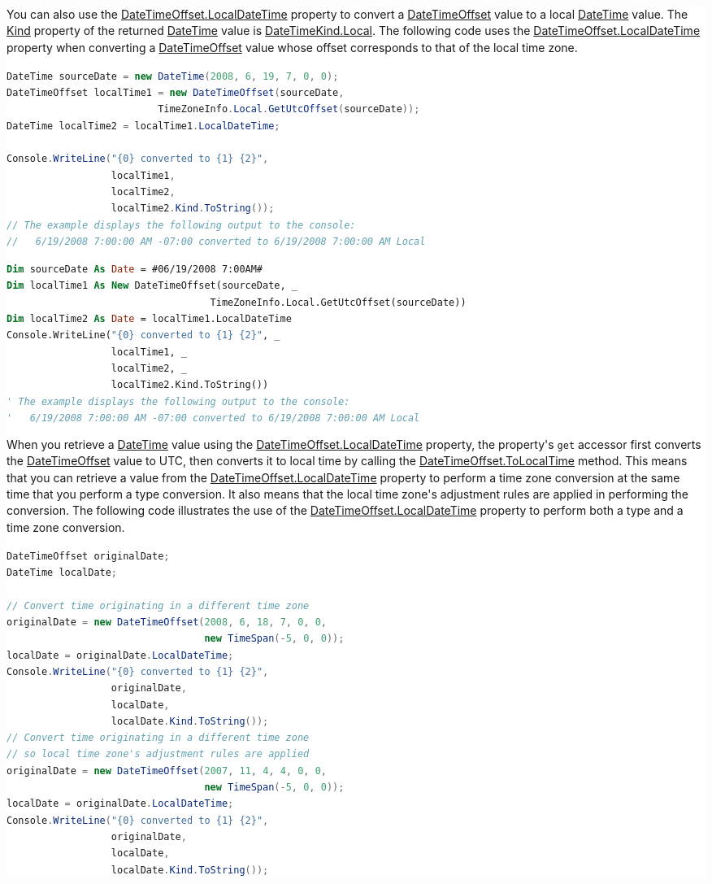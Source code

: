 You can also use the [DateTimeOffset.LocalDateTime](xref:System.DateTimeOffset.LocalDateTime) property to convert a [DateTimeOffset](xref:System.DateTimeOffset) value to a local [DateTime](xref:System.DateTime) value. The [Kind](xref:system.datetime.Kind) property of the returned [DateTime](xref:System.DateTime) value is [DateTimeKind.Local](xref:System.DateTimeKind.Local). The following code uses the [DateTimeOffset.LocalDateTime](xref:System.DateTimeOffset.LocalDateTime) property when converting a [DateTimeOffset](xref:System.DateTimeOffset) value whose offset corresponds to that of the local time zone.

```csharp
DateTime sourceDate = new DateTime(2008, 6, 19, 7, 0, 0);
DateTimeOffset localTime1 = new DateTimeOffset(sourceDate, 
                          TimeZoneInfo.Local.GetUtcOffset(sourceDate));
DateTime localTime2 = localTime1.LocalDateTime;

Console.WriteLine("{0} converted to {1} {2}", 
                  localTime1, 
                  localTime2, 
                  localTime2.Kind.ToString());
// The example displays the following output to the console:
//   6/19/2008 7:00:00 AM -07:00 converted to 6/19/2008 7:00:00 AM Local
```

```vb
Dim sourceDate As Date = #06/19/2008 7:00AM#
Dim localTime1 As New DateTimeOffset(sourceDate, _
                                   TimeZoneInfo.Local.GetUtcOffset(sourceDate))
Dim localTime2 As Date = localTime1.LocalDateTime
Console.WriteLine("{0} converted to {1} {2}", _
                  localTime1, _
                  localTime2, _
                  localTime2.Kind.ToString())
' The example displays the following output to the console:
'   6/19/2008 7:00:00 AM -07:00 converted to 6/19/2008 7:00:00 AM Local 
```

When you retrieve a [DateTime](xref:System.DateTime) value using the [DateTimeOffset.LocalDateTime](xref:System.DateTimeOffset.LocalDateTime) property, the property's `get` accessor first converts the [DateTimeOffset](xref:System.DateTimeOffset) value to UTC, then converts it to local time by calling the [DateTimeOffset.ToLocalTime](xref:System.DateTimeOffset) method. This means that you can retrieve a value from the [DateTimeOffset.LocalDateTime](xref:System.DateTimeOffset.LocalDateTime) property to perform a time zone conversion at the same time that you perform a type conversion. It also means that the local time zone's adjustment rules are applied in performing the conversion. The following code illustrates the use of the [DateTimeOffset.LocalDateTime](xref:System.DateTimeOffset.LocalDateTime) property to perform both a type and a time zone conversion.

```csharp
DateTimeOffset originalDate;
DateTime localDate;

// Convert time originating in a different time zone
originalDate = new DateTimeOffset(2008, 6, 18, 7, 0, 0, 
                                  new TimeSpan(-5, 0, 0));
localDate = originalDate.LocalDateTime;
Console.WriteLine("{0} converted to {1} {2}", 
                  originalDate, 
                  localDate, 
                  localDate.Kind.ToString());
// Convert time originating in a different time zone 
// so local time zone's adjustment rules are applied
originalDate = new DateTimeOffset(2007, 11, 4, 4, 0, 0, 
                                  new TimeSpan(-5, 0, 0));
localDate = originalDate.LocalDateTime;
Console.WriteLine("{0} converted to {1} {2}", 
                  originalDate, 
                  localDate, 
                  localDate.Kind.ToString());
```